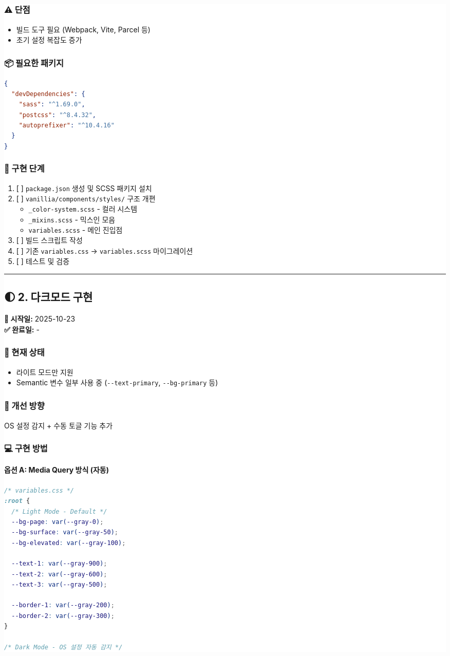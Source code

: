 ### ⚠️ 단점

- 빌드 도구 필요 (Webpack, Vite, Parcel 등)
- 초기 설정 복잡도 증가

### 📦 필요한 패키지

```json
{
  "devDependencies": {
    "sass": "^1.69.0",
    "postcss": "^8.4.32",
    "autoprefixer": "^10.4.16"
  }
}
```

### 🚀 구현 단계

1. [ ] `package.json` 생성 및 SCSS 패키지 설치
2. [ ] `vanillia/components/styles/` 구조 개편
   - `_color-system.scss` - 컬러 시스템
   - `_mixins.scss` - 믹스인 모음
   - `variables.scss` - 메인 진입점
3. [ ] 빌드 스크립트 작성
4. [ ] 기존 `variables.css` → `variables.scss` 마이그레이션
5. [ ] 테스트 및 검증

---

## 🌓 2. 다크모드 구현

**📅 시작일:** 2025-10-23  
**✅ 완료일:** -

### 📌 현재 상태

- 라이트 모드만 지원
- Semantic 변수 일부 사용 중 (`--text-primary`, `--bg-primary` 등)

### 🎯 개선 방향

OS 설정 감지 + 수동 토글 기능 추가

### 💻 구현 방법

#### 옵션 A: Media Query 방식 (자동)

```css
/* variables.css */
:root {
  /* Light Mode - Default */
  --bg-page: var(--gray-0);
  --bg-surface: var(--gray-50);
  --bg-elevated: var(--gray-100);

  --text-1: var(--gray-900);
  --text-2: var(--gray-600);
  --text-3: var(--gray-500);

  --border-1: var(--gray-200);
  --border-2: var(--gray-300);
}

/* Dark Mode - OS 설정 자동 감지 */
```